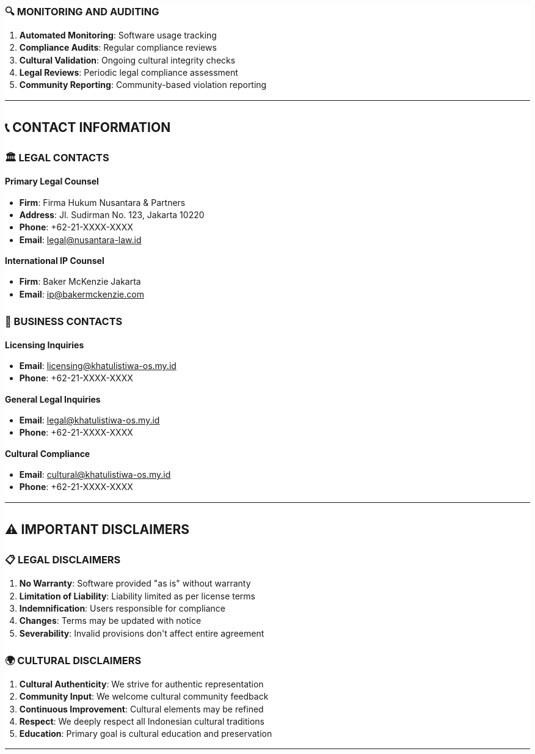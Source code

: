 ### **🔍 MONITORING AND AUDITING**
1. **Automated Monitoring**: Software usage tracking
2. **Compliance Audits**: Regular compliance reviews
3. **Cultural Validation**: Ongoing cultural integrity checks
4. **Legal Reviews**: Periodic legal compliance assessment
5. **Community Reporting**: Community-based violation reporting

---

## 📞 **CONTACT INFORMATION**

### **🏛️ LEGAL CONTACTS**
**Primary Legal Counsel**
- **Firm**: Firma Hukum Nusantara & Partners
- **Address**: Jl. Sudirman No. 123, Jakarta 10220
- **Phone**: +62-21-XXXX-XXXX
- **Email**: legal@nusantara-law.id

**International IP Counsel**
- **Firm**: Baker McKenzie Jakarta
- **Email**: ip@bakermckenzie.com

### **🏢 BUSINESS CONTACTS**
**Licensing Inquiries**
- **Email**: licensing@khatulistiwa-os.my.id
- **Phone**: +62-21-XXXX-XXXX

**General Legal Inquiries**
- **Email**: legal@khatulistiwa-os.my.id
- **Phone**: +62-21-XXXX-XXXX

**Cultural Compliance**
- **Email**: cultural@khatulistiwa-os.my.id
- **Phone**: +62-21-XXXX-XXXX

---

## ⚠️ **IMPORTANT DISCLAIMERS**

### **📋 LEGAL DISCLAIMERS**
1. **No Warranty**: Software provided "as is" without warranty
2. **Limitation of Liability**: Liability limited as per license terms
3. **Indemnification**: Users responsible for compliance
4. **Changes**: Terms may be updated with notice
5. **Severability**: Invalid provisions don't affect entire agreement

### **🌍 CULTURAL DISCLAIMERS**
1. **Cultural Authenticity**: We strive for authentic representation
2. **Community Input**: We welcome cultural community feedback
3. **Continuous Improvement**: Cultural elements may be refined
4. **Respect**: We deeply respect all Indonesian cultural traditions
5. **Education**: Primary goal is cultural education and preservation

---